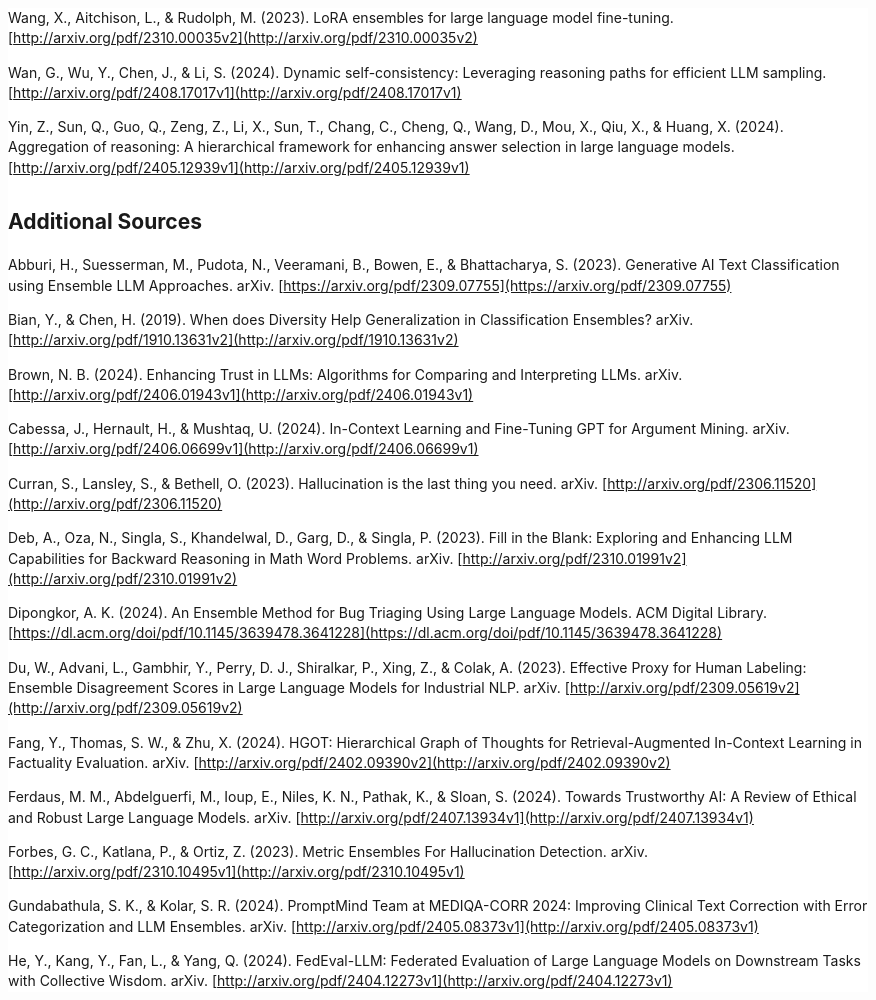 Wang, X., Aitchison, L., & Rudolph, M. (2023). LoRA ensembles for large language model fine-tuning. [http://arxiv.org/pdf/2310.00035v2](http://arxiv.org/pdf/2310.00035v2)

Wan, G., Wu, Y., Chen, J., & Li, S. (2024). Dynamic self-consistency: Leveraging reasoning paths for efficient LLM sampling. [http://arxiv.org/pdf/2408.17017v1](http://arxiv.org/pdf/2408.17017v1)

Yin, Z., Sun, Q., Guo, Q., Zeng, Z., Li, X., Sun, T., Chang, C., Cheng, Q., Wang, D., Mou, X., Qiu, X., & Huang, X. (2024). Aggregation of reasoning: A hierarchical framework for enhancing answer selection in large language models. [http://arxiv.org/pdf/2405.12939v1](http://arxiv.org/pdf/2405.12939v1)

## Additional Sources

Abburi, H., Suesserman, M., Pudota, N., Veeramani, B., Bowen, E., & Bhattacharya, S. (2023). Generative AI Text Classification using Ensemble LLM Approaches. arXiv. [https://arxiv.org/pdf/2309.07755](https://arxiv.org/pdf/2309.07755)

Bian, Y., & Chen, H. (2019). When does Diversity Help Generalization in Classification Ensembles? arXiv. [http://arxiv.org/pdf/1910.13631v2](http://arxiv.org/pdf/1910.13631v2)

Brown, N. B. (2024). Enhancing Trust in LLMs: Algorithms for Comparing and Interpreting LLMs. arXiv. [http://arxiv.org/pdf/2406.01943v1](http://arxiv.org/pdf/2406.01943v1)

Cabessa, J., Hernault, H., & Mushtaq, U. (2024). In-Context Learning and Fine-Tuning GPT for Argument Mining. arXiv. [http://arxiv.org/pdf/2406.06699v1](http://arxiv.org/pdf/2406.06699v1)

Curran, S., Lansley, S., & Bethell, O. (2023). Hallucination is the last thing you need. arXiv. [http://arxiv.org/pdf/2306.11520](http://arxiv.org/pdf/2306.11520)

Deb, A., Oza, N., Singla, S., Khandelwal, D., Garg, D., & Singla, P. (2023). Fill in the Blank: Exploring and Enhancing LLM Capabilities for Backward Reasoning in Math Word Problems. arXiv. [http://arxiv.org/pdf/2310.01991v2](http://arxiv.org/pdf/2310.01991v2)

Dipongkor, A. K. (2024). An Ensemble Method for Bug Triaging Using Large Language Models. ACM Digital Library. [https://dl.acm.org/doi/pdf/10.1145/3639478.3641228](https://dl.acm.org/doi/pdf/10.1145/3639478.3641228)

Du, W., Advani, L., Gambhir, Y., Perry, D. J., Shiralkar, P., Xing, Z., & Colak, A. (2023). Effective Proxy for Human Labeling: Ensemble Disagreement Scores in Large Language Models for Industrial NLP. arXiv. [http://arxiv.org/pdf/2309.05619v2](http://arxiv.org/pdf/2309.05619v2)

Fang, Y., Thomas, S. W., & Zhu, X. (2024). HGOT: Hierarchical Graph of Thoughts for Retrieval-Augmented In-Context Learning in Factuality Evaluation. arXiv. [http://arxiv.org/pdf/2402.09390v2](http://arxiv.org/pdf/2402.09390v2)

Ferdaus, M. M., Abdelguerfi, M., Ioup, E., Niles, K. N., Pathak, K., & Sloan, S. (2024). Towards Trustworthy AI: A Review of Ethical and Robust Large Language Models. arXiv. [http://arxiv.org/pdf/2407.13934v1](http://arxiv.org/pdf/2407.13934v1)

Forbes, G. C., Katlana, P., & Ortiz, Z. (2023). Metric Ensembles For Hallucination Detection. arXiv. [http://arxiv.org/pdf/2310.10495v1](http://arxiv.org/pdf/2310.10495v1)

Gundabathula, S. K., & Kolar, S. R. (2024). PromptMind Team at MEDIQA-CORR 2024: Improving Clinical Text Correction with Error Categorization and LLM Ensembles. arXiv. [http://arxiv.org/pdf/2405.08373v1](http://arxiv.org/pdf/2405.08373v1)

He, Y., Kang, Y., Fan, L., & Yang, Q. (2024). FedEval-LLM: Federated Evaluation of Large Language Models on Downstream Tasks with Collective Wisdom. arXiv. [http://arxiv.org/pdf/2404.12273v1](http://arxiv.org/pdf/2404.12273v1)
